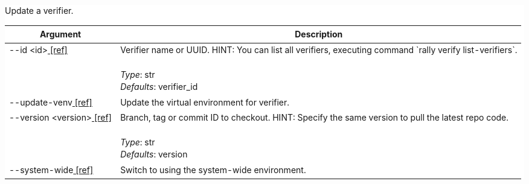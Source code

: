 Update a verifier.

<table>
  <thead>
    <tr>
      <th>Argument</th>
      <th>Description</th>
    </tr>
  </thead>
  <tbody>
    <tr>
      <td style="white-space: nowrap">
        <a name="verify-updateverifier-id-id"></a>--id &lt;id&gt;<a href="#verify-updateverifier-id-id"> [ref]</a>
      </td>
      <td>
        <span>Verifier name or UUID. HINT: You can list all verifiers, executing command `rally verify list-verifiers`.</span>
        <br>
        <span>
</span>
        <br>
        <span><i>Type</i>: str</span>
        <br>
        <span><i>Defaults</i>: verifier_id</span>
        <br>
      </td>
    </tr>
    <tr>
      <td style="white-space: nowrap">
        <a name="verify-updateverifier-updatevenv"></a>--update-venv<a href="#verify-updateverifier-updatevenv"> [ref]</a>
      </td>
      <td>
        <span>Update the virtual environment for verifier.</span>
        <br>
      </td>
    </tr>
    <tr>
      <td style="white-space: nowrap">
        <a name="verify-updateverifier-version-version"></a>--version &lt;version&gt;<a href="#verify-updateverifier-version-version"> [ref]</a>
      </td>
      <td>
        <span>Branch, tag or commit ID to checkout. HINT: Specify the same version to pull the latest repo code.</span>
        <br>
        <span>
</span>
        <br>
        <span><i>Type</i>: str</span>
        <br>
        <span><i>Defaults</i>: version</span>
        <br>
      </td>
    </tr>
    <tr>
      <td style="white-space: nowrap">
        <a name="verify-updateverifier-systemwide"></a>--system-wide<a href="#verify-updateverifier-systemwide"> [ref]</a>
      </td>
      <td>
        <span>Switch to using the system-wide environment.</span>
        <br>